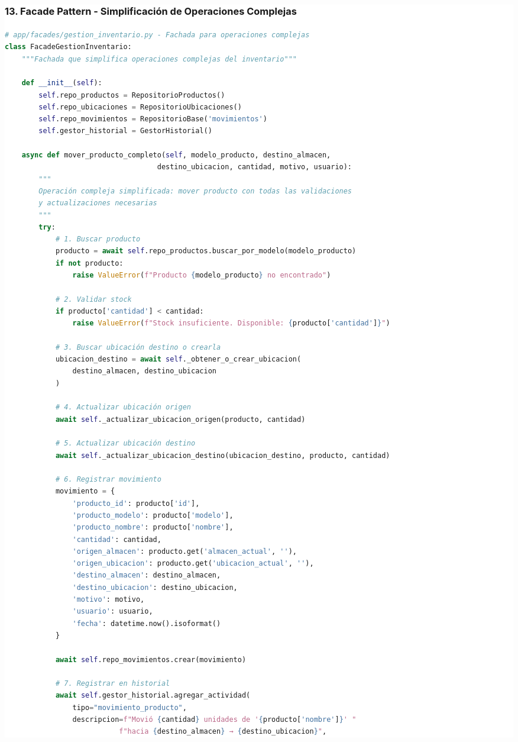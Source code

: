 
### 13. **Facade Pattern** - Simplificación de Operaciones Complejas
```python
# app/facades/gestion_inventario.py - Fachada para operaciones complejas
class FacadeGestionInventario:
    """Fachada que simplifica operaciones complejas del inventario"""
    
    def __init__(self):
        self.repo_productos = RepositorioProductos()
        self.repo_ubicaciones = RepositorioUbicaciones()
        self.repo_movimientos = RepositorioBase('movimientos')
        self.gestor_historial = GestorHistorial()
    
    async def mover_producto_completo(self, modelo_producto, destino_almacen, 
                                    destino_ubicacion, cantidad, motivo, usuario):
        """
        Operación compleja simplificada: mover producto con todas las validaciones
        y actualizaciones necesarias
        """
        try:
            # 1. Buscar producto
            producto = await self.repo_productos.buscar_por_modelo(modelo_producto)
            if not producto:
                raise ValueError(f"Producto {modelo_producto} no encontrado")
            
            # 2. Validar stock
            if producto['cantidad'] < cantidad:
                raise ValueError(f"Stock insuficiente. Disponible: {producto['cantidad']}")
            
            # 3. Buscar ubicación destino o crearla
            ubicacion_destino = await self._obtener_o_crear_ubicacion(
                destino_almacen, destino_ubicacion
            )
            
            # 4. Actualizar ubicación origen
            await self._actualizar_ubicacion_origen(producto, cantidad)
            
            # 5. Actualizar ubicación destino
            await self._actualizar_ubicacion_destino(ubicacion_destino, producto, cantidad)
            
            # 6. Registrar movimiento
            movimiento = {
                'producto_id': producto['id'],
                'producto_modelo': producto['modelo'],
                'producto_nombre': producto['nombre'],
                'cantidad': cantidad,
                'origen_almacen': producto.get('almacen_actual', ''),
                'origen_ubicacion': producto.get('ubicacion_actual', ''),
                'destino_almacen': destino_almacen,
                'destino_ubicacion': destino_ubicacion,
                'motivo': motivo,
                'usuario': usuario,
                'fecha': datetime.now().isoformat()
            }
            
            await self.repo_movimientos.crear(movimiento)
            
            # 7. Registrar en historial
            await self.gestor_historial.agregar_actividad(
                tipo="movimiento_producto",
                descripcion=f"Movió {cantidad} unidades de '{producto['nombre']}' "
                           f"hacia {destino_almacen} → {destino_ubicacion}",
```